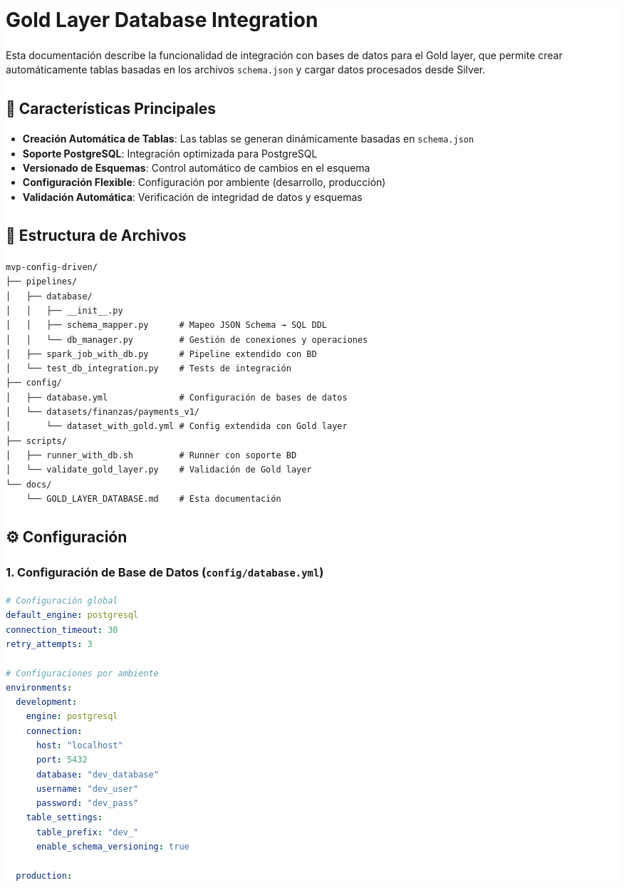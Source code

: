 # Gold Layer Database Integration

Esta documentación describe la funcionalidad de integración con bases de datos para el Gold layer, que permite crear automáticamente tablas basadas en los archivos `schema.json` y cargar datos procesados desde Silver.

## 🎯 Características Principales

- **Creación Automática de Tablas**: Las tablas se generan dinámicamente basadas en `schema.json`
- **Soporte PostgreSQL**: Integración optimizada para PostgreSQL
- **Versionado de Esquemas**: Control automático de cambios en el esquema
- **Configuración Flexible**: Configuración por ambiente (desarrollo, producción)
- **Validación Automática**: Verificación de integridad de datos y esquemas

## 📁 Estructura de Archivos

```
mvp-config-driven/
├── pipelines/
│   ├── database/
│   │   ├── __init__.py
│   │   ├── schema_mapper.py      # Mapeo JSON Schema → SQL DDL
│   │   └── db_manager.py         # Gestión de conexiones y operaciones
│   ├── spark_job_with_db.py      # Pipeline extendido con BD
│   └── test_db_integration.py    # Tests de integración
├── config/
│   ├── database.yml              # Configuración de bases de datos
│   └── datasets/finanzas/payments_v1/
│       └── dataset_with_gold.yml # Config extendida con Gold layer
├── scripts/
│   ├── runner_with_db.sh         # Runner con soporte BD
│   └── validate_gold_layer.py    # Validación de Gold layer
└── docs/
    └── GOLD_LAYER_DATABASE.md    # Esta documentación
```

## ⚙️ Configuración

### 1. Configuración de Base de Datos (`config/database.yml`)

```yaml
# Configuración global
default_engine: postgresql
connection_timeout: 30
retry_attempts: 3

# Configuraciones por ambiente
environments:
  development:
    engine: postgresql
    connection:
      host: "localhost"
      port: 5432
      database: "dev_database"
      username: "dev_user"
      password: "dev_pass"
    table_settings:
      table_prefix: "dev_"
      enable_schema_versioning: true
      
  production:
```